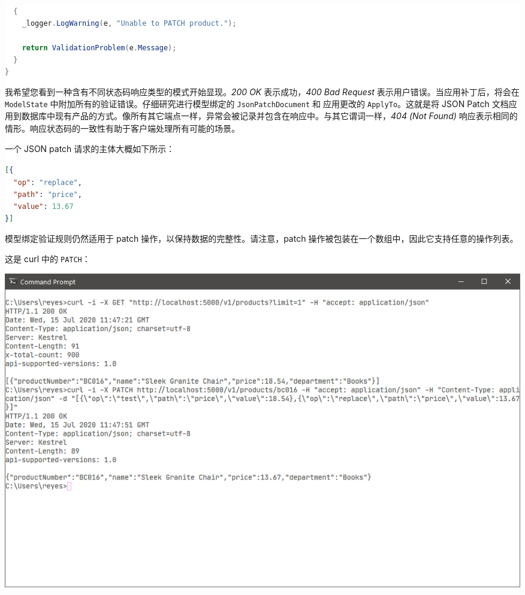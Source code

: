 ```csharp
  {
    _logger.LogWarning(e, "Unable to PATCH product.");
 
    return ValidationProblem(e.Message);
  }
}
```



我希望您看到一种含有不同状态码响应类型的模式开始显现。*200 OK* 表示成功，*400 Bad Request* 表示用户错误。当应用补丁后，将会在 `ModelState` 中附加所有的验证错误。仔细研究进行模型绑定的 `JsonPatchDocument` 和 应用更改的 `ApplyTo`。这就是将 JSON Patch 文档应用到数据库中现有产品的方式。像所有其它端点一样，异常会被记录并包含在响应中。与其它谓词一样，*404 (Not Found)* 响应表示相同的情形。响应状态码的一致性有助于客户端处理所有可能的场景。



一个 JSON patch 请求的主体大概如下所示：

```json
[{
  "op": "replace",
  "path": "price",
  "value": 13.67
}]
```



模型绑定验证规则仍然适用于 patch 操作，以保持数据的完整性。请注意，patch 操作被包装在一个数组中，因此它支持任意的操作列表。



这是 curl 中的 `PATCH`：

![PATCH in curl](/assets/images/202102/patch-in-curl.png)
